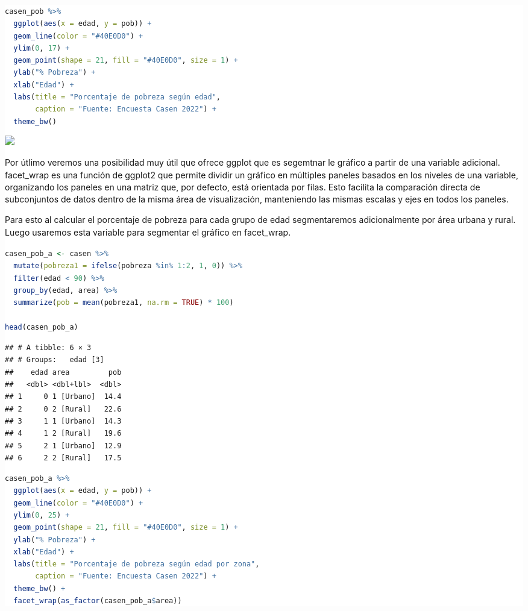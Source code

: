 ```r
casen_pob %>%
  ggplot(aes(x = edad, y = pob)) +
  geom_line(color = "#40E0D0") +
  ylim(0, 17) +
  geom_point(shape = 21, fill = "#40E0D0", size = 1) +
  ylab("% Pobreza") +
  xlab("Edad") +
  labs(title = "Porcentaje de pobreza según edad",
       caption = "Fuente: Encuesta Casen 2022") + 
  theme_bw()
```

<img src="/example/02-practico_files/figure-html/unnamed-chunk-22-1.png" width="672" />

Por útlimo veremos una posibilidad muy útil que ofrece ggplot que es segemtnar le gráfico a partir de una variable adicional. facet_wrap es una función de ggplot2 que permite dividir un gráfico en múltiples paneles basados en los niveles de una variable, organizando los paneles en una matriz que, por defecto, está orientada por filas. Esto facilita la comparación directa de subconjuntos de datos dentro de la misma área de visualización, manteniendo las mismas escalas y ejes en todos los paneles.

Para esto al calcular el porcentaje de pobreza para cada grupo de edad segmentaremos adicionalmente por área urbana y rural. Luego usaremos esta variable para segmentar el gráfico en facet_wrap.


```r
casen_pob_a <- casen %>%
  mutate(pobreza1 = ifelse(pobreza %in% 1:2, 1, 0)) %>%
  filter(edad < 90) %>%
  group_by(edad, area) %>%
  summarize(pob = mean(pobreza1, na.rm = TRUE) * 100)

head(casen_pob_a)
```

```
## # A tibble: 6 × 3
## # Groups:   edad [3]
##    edad area         pob
##   <dbl> <dbl+lbl>  <dbl>
## 1     0 1 [Urbano]  14.4
## 2     0 2 [Rural]   22.6
## 3     1 1 [Urbano]  14.3
## 4     1 2 [Rural]   19.6
## 5     2 1 [Urbano]  12.9
## 6     2 2 [Rural]   17.5
```

```r
casen_pob_a %>% 
  ggplot(aes(x = edad, y = pob)) +
  geom_line(color = "#40E0D0") +
  ylim(0, 25) +
  geom_point(shape = 21, fill = "#40E0D0", size = 1) +
  ylab("% Pobreza") +
  xlab("Edad") +
  labs(title = "Porcentaje de pobreza según edad por zona",
       caption = "Fuente: Encuesta Casen 2022") + 
  theme_bw() +
  facet_wrap(as_factor(casen_pob_a$area))
```
